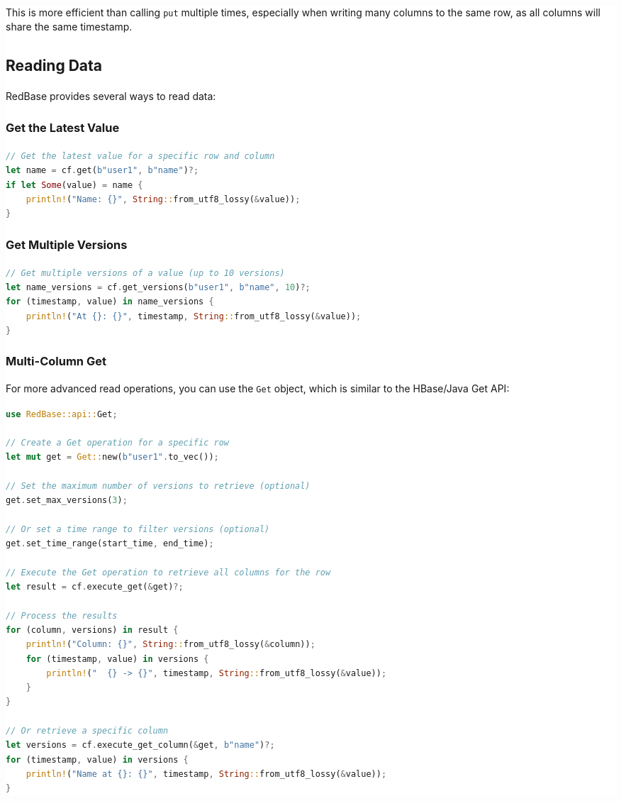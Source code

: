 This is more efficient than calling `put` multiple times, especially when writing many columns to the same row, as all columns will share the same timestamp.

## Reading Data

RedBase provides several ways to read data:

### Get the Latest Value

```rust
// Get the latest value for a specific row and column
let name = cf.get(b"user1", b"name")?;
if let Some(value) = name {
    println!("Name: {}", String::from_utf8_lossy(&value));
}
```

### Get Multiple Versions

```rust
// Get multiple versions of a value (up to 10 versions)
let name_versions = cf.get_versions(b"user1", b"name", 10)?;
for (timestamp, value) in name_versions {
    println!("At {}: {}", timestamp, String::from_utf8_lossy(&value));
}
```

### Multi-Column Get

For more advanced read operations, you can use the `Get` object, which is similar to the HBase/Java Get API:

```rust
use RedBase::api::Get;

// Create a Get operation for a specific row
let mut get = Get::new(b"user1".to_vec());

// Set the maximum number of versions to retrieve (optional)
get.set_max_versions(3);

// Or set a time range to filter versions (optional)
get.set_time_range(start_time, end_time);

// Execute the Get operation to retrieve all columns for the row
let result = cf.execute_get(&get)?;

// Process the results
for (column, versions) in result {
    println!("Column: {}", String::from_utf8_lossy(&column));
    for (timestamp, value) in versions {
        println!("  {} -> {}", timestamp, String::from_utf8_lossy(&value));
    }
}

// Or retrieve a specific column
let versions = cf.execute_get_column(&get, b"name")?;
for (timestamp, value) in versions {
    println!("Name at {}: {}", timestamp, String::from_utf8_lossy(&value));
}
```
